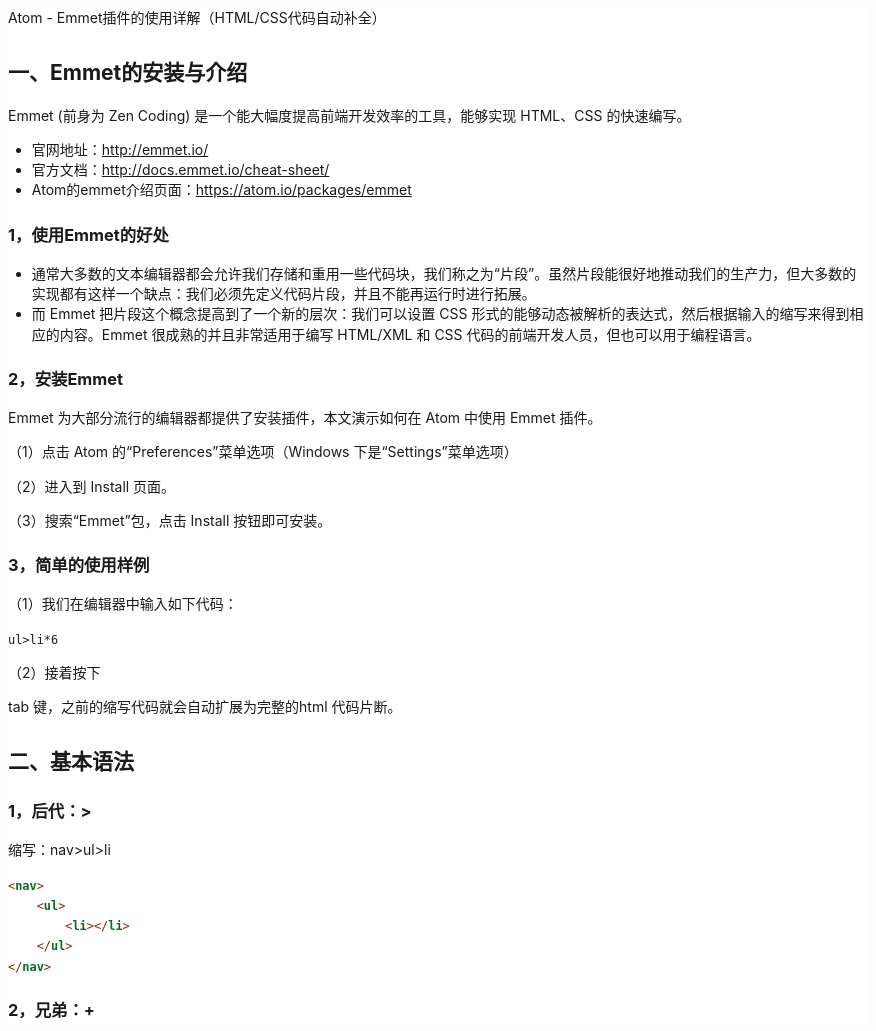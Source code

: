 Atom - Emmet插件的使用详解（HTML/CSS代码自动补全）

## 一、Emmet的安装与介绍

Emmet (前身为 Zen Coding) 是一个能大幅度提高前端开发效率的工具，能够实现 HTML、CSS 的快速编写。

- 官网地址：<http://emmet.io/>
- 官方文档：<http://docs.emmet.io/cheat-sheet/>
- Atom的emmet介绍页面：<https://atom.io/packages/emmet>

### 1，使用Emmet的好处

- 通常大多数的文本编辑器都会允许我们存储和重用一些代码块，我们称之为“片段”。虽然片段能很好地推动我们的生产力，但大多数的实现都有这样一个缺点：我们必须先定义代码片段，并且不能再运行时进行拓展。
- 而 Emmet 把片段这个概念提高到了一个新的层次：我们可以设置 CSS 形式的能够动态被解析的表达式，然后根据输入的缩写来得到相应的内容。Emmet 很成熟的并且非常适用于编写 HTML/XML 和 CSS 代码的前端开发人员，但也可以用于编程语言。

### 2，安装Emmet

Emmet 为大部分流行的编辑器都提供了安装插件，本文演示如何在 Atom 中使用 Emmet 插件。

（1）点击 Atom 的“Preferences”菜单选项（Windows 下是“Settings”菜单选项）

（2）进入到 Install 页面。

（3）搜索“Emmet”包，点击 Install 按钮即可安装。

### 3，简单的使用样例

（1）我们在编辑器中输入如下代码：

```html
ul>li*6
```



（2）接着按下

tab 键，之前的缩写代码就会自动扩展为完整的html 代码片断。

## 二、基本语法

### 1，后代：>

缩写：nav>ul>li

```html
<nav>
    <ul>
        <li></li>
    </ul>
</nav>
```



### 2，兄弟：+
